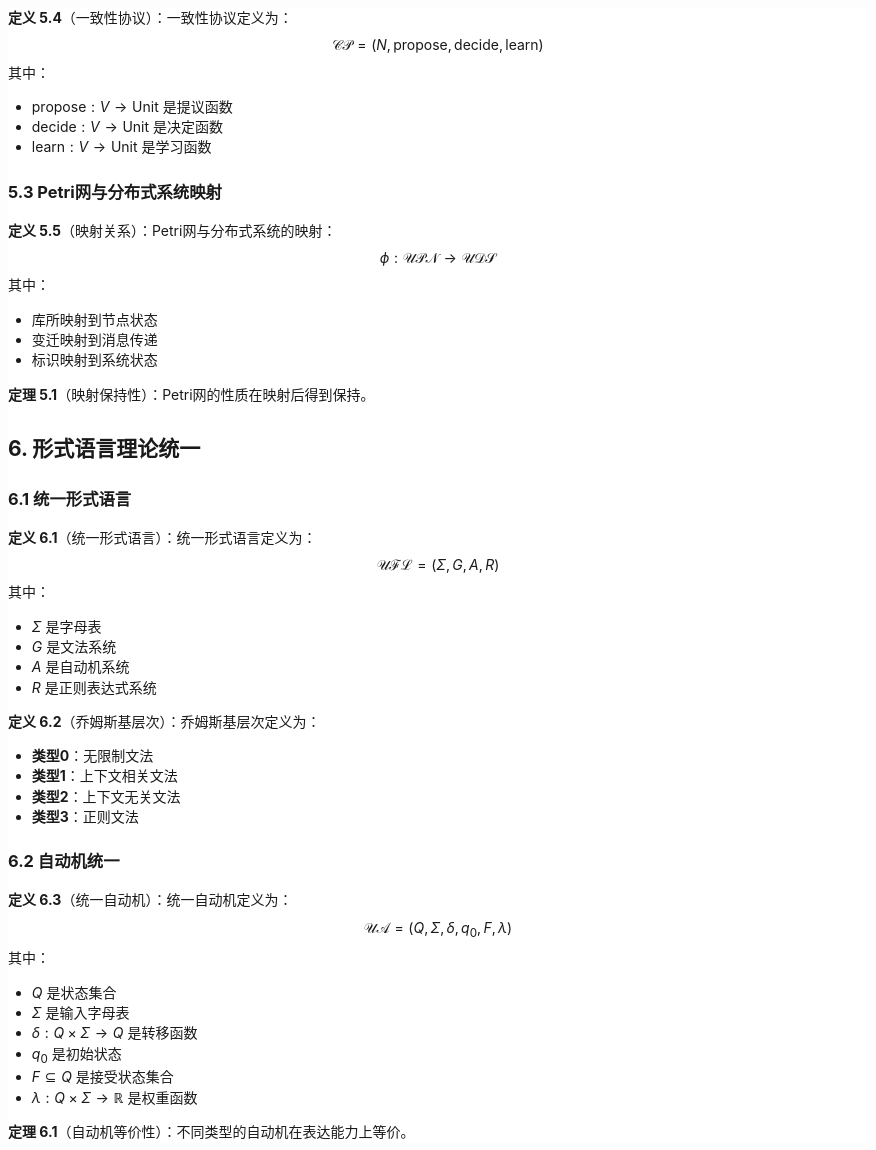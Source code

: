 **定义 5.4**（一致性协议）：一致性协议定义为：
$$\mathcal{CP} = (N, \text{propose}, \text{decide}, \text{learn})$$
其中：

- $\text{propose}: V \rightarrow \text{Unit}$ 是提议函数
- $\text{decide}: V \rightarrow \text{Unit}$ 是决定函数
- $\text{learn}: V \rightarrow \text{Unit}$ 是学习函数

### 5.3 Petri网与分布式系统映射

**定义 5.5**（映射关系）：Petri网与分布式系统的映射：
$$\phi: \mathcal{UPN} \rightarrow \mathcal{UDS}$$
其中：

- 库所映射到节点状态
- 变迁映射到消息传递
- 标识映射到系统状态

**定理 5.1**（映射保持性）：Petri网的性质在映射后得到保持。

## 6. 形式语言理论统一

### 6.1 统一形式语言

**定义 6.1**（统一形式语言）：统一形式语言定义为：
$$\mathcal{UFL} = (\Sigma, G, A, R)$$
其中：

- $\Sigma$ 是字母表
- $G$ 是文法系统
- $A$ 是自动机系统
- $R$ 是正则表达式系统

**定义 6.2**（乔姆斯基层次）：乔姆斯基层次定义为：

- **类型0**：无限制文法
- **类型1**：上下文相关文法
- **类型2**：上下文无关文法
- **类型3**：正则文法

### 6.2 自动机统一

**定义 6.3**（统一自动机）：统一自动机定义为：
$$\mathcal{UA} = (Q, \Sigma, \delta, q_0, F, \lambda)$$
其中：

- $Q$ 是状态集合
- $\Sigma$ 是输入字母表
- $\delta: Q \times \Sigma \rightarrow Q$ 是转移函数
- $q_0$ 是初始状态
- $F \subseteq Q$ 是接受状态集合
- $\lambda: Q \times \Sigma \rightarrow \mathbb{R}$ 是权重函数

**定理 6.1**（自动机等价性）：不同类型的自动机在表达能力上等价。
